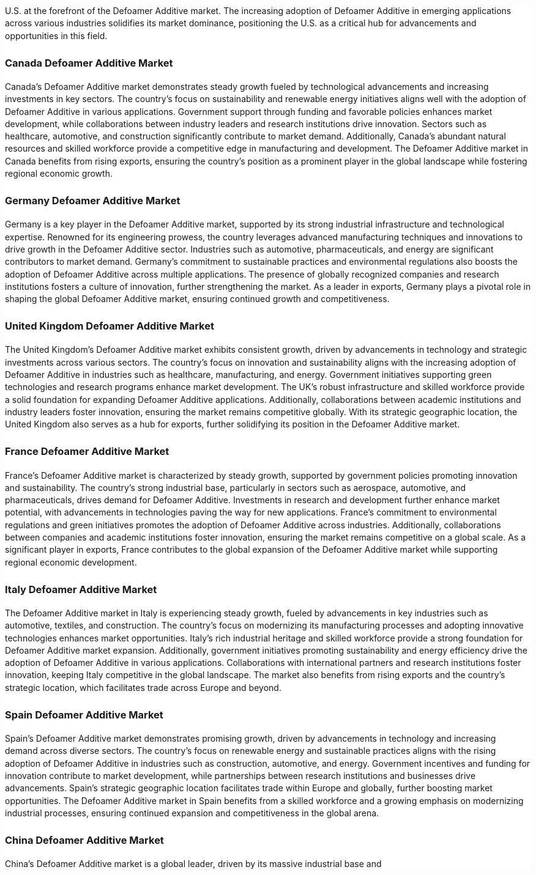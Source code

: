 U.S. at the forefront of the Defoamer Additive market. The increasing adoption of Defoamer Additive in emerging applications across various industries solidifies its market dominance, positioning the U.S. as a critical hub for advancements and opportunities in this field.</p><h3>Canada Defoamer Additive Market</h3><p>Canada&rsquo;s Defoamer Additive market demonstrates steady growth fueled by technological advancements and increasing investments in key sectors. The country&rsquo;s focus on sustainability and renewable energy initiatives aligns well with the adoption of Defoamer Additive in various applications. Government support through funding and favorable policies enhances market development, while collaborations between industry leaders and research institutions drive innovation. Sectors such as healthcare, automotive, and construction significantly contribute to market demand. Additionally, Canada&rsquo;s abundant natural resources and skilled workforce provide a competitive edge in manufacturing and development. The Defoamer Additive market in Canada benefits from rising exports, ensuring the country&rsquo;s position as a prominent player in the global landscape while fostering regional economic growth.</p><h3>Germany Defoamer Additive Market</h3><p>Germany is a key player in the Defoamer Additive market, supported by its strong industrial infrastructure and technological expertise. Renowned for its engineering prowess, the country leverages advanced manufacturing techniques and innovations to drive growth in the Defoamer Additive sector. Industries such as automotive, pharmaceuticals, and energy are significant contributors to market demand. Germany&rsquo;s commitment to sustainable practices and environmental regulations also boosts the adoption of Defoamer Additive across multiple applications. The presence of globally recognized companies and research institutions fosters a culture of innovation, further strengthening the market. As a leader in exports, Germany plays a pivotal role in shaping the global Defoamer Additive market, ensuring continued growth and competitiveness.</p><h3>United Kingdom Defoamer Additive Market</h3><p>The United Kingdom&rsquo;s Defoamer Additive market exhibits consistent growth, driven by advancements in technology and strategic investments across various sectors. The country&rsquo;s focus on innovation and sustainability aligns with the increasing adoption of Defoamer Additive in industries such as healthcare, manufacturing, and energy. Government initiatives supporting green technologies and research programs enhance market development. The UK&rsquo;s robust infrastructure and skilled workforce provide a solid foundation for expanding Defoamer Additive applications. Additionally, collaborations between academic institutions and industry leaders foster innovation, ensuring the market remains competitive globally. With its strategic geographic location, the United Kingdom also serves as a hub for exports, further solidifying its position in the Defoamer Additive market.</p><h3>France Defoamer Additive Market</h3><p>France&rsquo;s Defoamer Additive market is characterized by steady growth, supported by government policies promoting innovation and sustainability. The country&rsquo;s strong industrial base, particularly in sectors such as aerospace, automotive, and pharmaceuticals, drives demand for Defoamer Additive. Investments in research and development further enhance market potential, with advancements in technologies paving the way for new applications. France&rsquo;s commitment to environmental regulations and green initiatives promotes the adoption of Defoamer Additive across industries. Additionally, collaborations between companies and academic institutions foster innovation, ensuring the market remains competitive on a global scale. As a significant player in exports, France contributes to the global expansion of the Defoamer Additive market while supporting regional economic development.</p><h3>Italy Defoamer Additive Market</h3><p>The Defoamer Additive market in Italy is experiencing steady growth, fueled by advancements in key industries such as automotive, textiles, and construction. The country&rsquo;s focus on modernizing its manufacturing processes and adopting innovative technologies enhances market opportunities. Italy&rsquo;s rich industrial heritage and skilled workforce provide a strong foundation for Defoamer Additive market expansion. Additionally, government initiatives promoting sustainability and energy efficiency drive the adoption of Defoamer Additive in various applications. Collaborations with international partners and research institutions foster innovation, keeping Italy competitive in the global landscape. The market also benefits from rising exports and the country&rsquo;s strategic location, which facilitates trade across Europe and beyond.</p><h3>Spain Defoamer Additive Market</h3><p>Spain&rsquo;s Defoamer Additive market demonstrates promising growth, driven by advancements in technology and increasing demand across diverse sectors. The country&rsquo;s focus on renewable energy and sustainable practices aligns with the rising adoption of Defoamer Additive in industries such as construction, automotive, and energy. Government incentives and funding for innovation contribute to market development, while partnerships between research institutions and businesses drive advancements. Spain&rsquo;s strategic geographic location facilitates trade within Europe and globally, further boosting market opportunities. The Defoamer Additive market in Spain benefits from a skilled workforce and a growing emphasis on modernizing industrial processes, ensuring continued expansion and competitiveness in the global arena.</p><h3>China Defoamer Additive Market</h3><p>China&rsquo;s Defoamer Additive market is a global leader, driven by its massive industrial base and